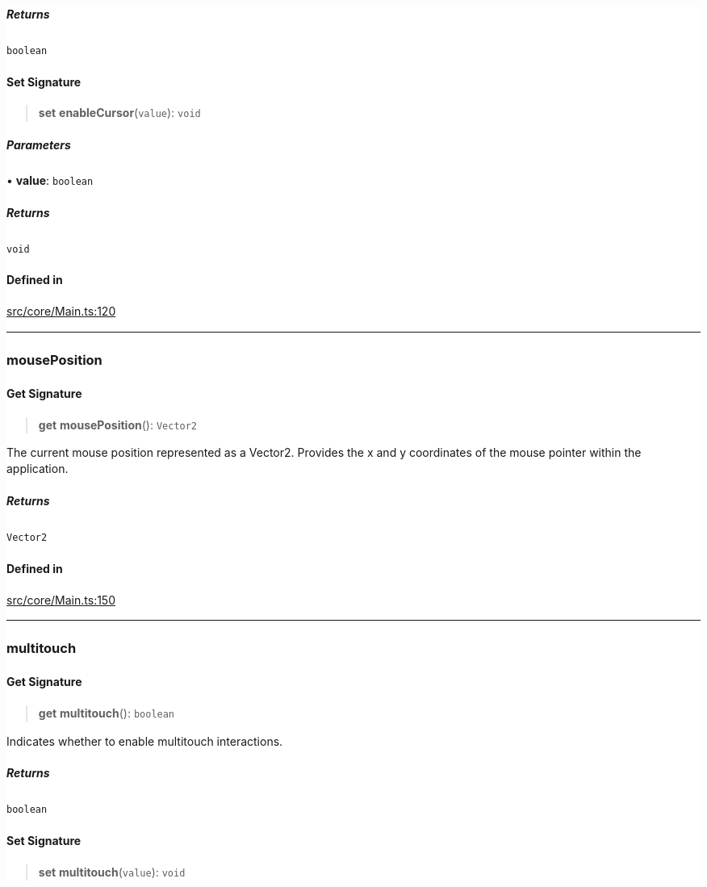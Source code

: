 ##### Returns

`boolean`

#### Set Signature

> **set** **enableCursor**(`value`): `void`

##### Parameters

• **value**: `boolean`

##### Returns

`void`

#### Defined in

[src/core/Main.ts:120](https://github.com/agargaro/three.ez/blob/6a659b7871154988e88d8973e76bf92863e7cc6e/src/core/Main.ts#L120)

***

### mousePosition

#### Get Signature

> **get** **mousePosition**(): `Vector2`

The current mouse position represented as a Vector2.
Provides the x and y coordinates of the mouse pointer within the application.

##### Returns

`Vector2`

#### Defined in

[src/core/Main.ts:150](https://github.com/agargaro/three.ez/blob/6a659b7871154988e88d8973e76bf92863e7cc6e/src/core/Main.ts#L150)

***

### multitouch

#### Get Signature

> **get** **multitouch**(): `boolean`

Indicates whether to enable multitouch interactions.

##### Returns

`boolean`

#### Set Signature

> **set** **multitouch**(`value`): `void`
